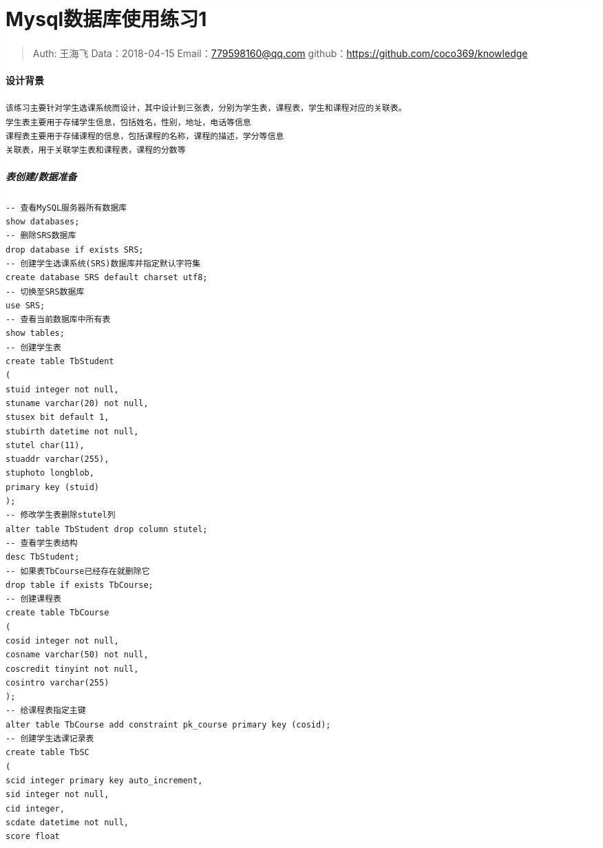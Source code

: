 
# Mysql数据库使用练习1

>Auth: 王海飞
>Data：2018-04-15
>Email：779598160@qq.com
>github：https://github.com/coco369/knowledge

#### 设计背景

    该练习主要针对学生选课系统而设计，其中设计到三张表，分别为学生表，课程表，学生和课程对应的关联表。
    学生表主要用于存储学生信息，包括姓名，性别，地址，电话等信息
    课程表主要用于存储课程的信息，包括课程的名称，课程的描述，学分等信息
    关联表，用于关联学生表和课程表，课程的分数等

##### 表创建/数据准备

```
-- 查看MySQL服务器所有数据库
show databases;
-- 删除SRS数据库
drop database if exists SRS;
-- 创建学生选课系统(SRS)数据库并指定默认字符集
create database SRS default charset utf8;
-- 切换至SRS数据库
use SRS;
-- 查看当前数据库中所有表
show tables;
-- 创建学生表
create table TbStudent
(
stuid integer not null,
stuname varchar(20) not null,
stusex bit default 1,
stubirth datetime not null,
stutel char(11),
stuaddr varchar(255),
stuphoto longblob,
primary key (stuid)
);
-- 修改学生表删除stutel列
alter table TbStudent drop column stutel;
-- 查看学生表结构
desc TbStudent;
-- 如果表TbCourse已经存在就删除它
drop table if exists TbCourse;
-- 创建课程表
create table TbCourse
(
cosid integer not null,
cosname varchar(50) not null,
coscredit tinyint not null,
cosintro varchar(255)
);
-- 给课程表指定主键
alter table TbCourse add constraint pk_course primary key (cosid);
-- 创建学生选课记录表
create table TbSC
(
scid integer primary key auto_increment,
sid integer not null,
cid integer,
scdate datetime not null,
score float
```